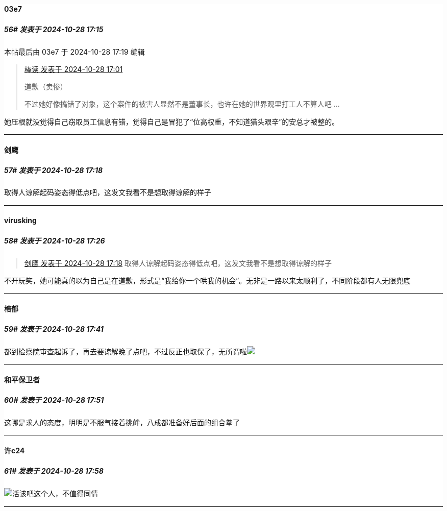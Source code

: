 ####  03e7  
##### 56#       发表于 2024-10-28 17:15

 本帖最后由 03e7 于 2024-10-28 17:19 编辑 
<blockquote><a href="httphttps://bbs.saraba1st.com/2b/forum.php?mod=redirect&amp;goto=findpost&amp;pid=66561492&amp;ptid=2204775" target="_blank">棒读 发表于 2024-10-28 17:01</a>

道歉（卖惨）

不过她好像搞错了对象，这个案件的被害人显然不是董事长，也许在她的世界观里打工人不算人吧 ...</blockquote>
她压根就没觉得自己窃取员工信息有错，觉得自己是冒犯了“位高权重，不知道猎头艰辛”的安总才被整的。

*****

####  剑鹰  
##### 57#       发表于 2024-10-28 17:18

取得人谅解起码姿态得低点吧，这发文我看不是想取得谅解的样子


*****

####  virusking  
##### 58#       发表于 2024-10-28 17:26

<blockquote><a href="httphttps://bbs.saraba1st.com/2b/forum.php?mod=redirect&amp;goto=findpost&amp;pid=66561641&amp;ptid=2204775" target="_blank">剑鹰 发表于 2024-10-28 17:18</a>
取得人谅解起码姿态得低点吧，这发文我看不是想取得谅解的样子</blockquote>
不开玩笑，她可能真的以为自己是在道歉，形式是“我给你一个哄我的机会”。无非是一路以来太顺利了，不同阶段都有人无限兜底


*****

####  榕郁  
##### 59#       发表于 2024-10-28 17:41

都到检察院审查起诉了，再去要谅解晚了点吧，不过反正也取保了，无所谓啦<img src="https://static.saraba1st.com/image/smiley/face2017/057.png" referrerpolicy="no-referrer">


*****

####  和平保卫者  
##### 60#       发表于 2024-10-28 17:51

这哪是求人的态度，明明是不服气接着挑衅，八成都准备好后面的组合拳了


*****

####  许c24  
##### 61#       发表于 2024-10-28 17:58

<img src="https://static.saraba1st.com/image/smiley/face2017/056.gif" referrerpolicy="no-referrer">活该吧这个人，不值得同情

*****
